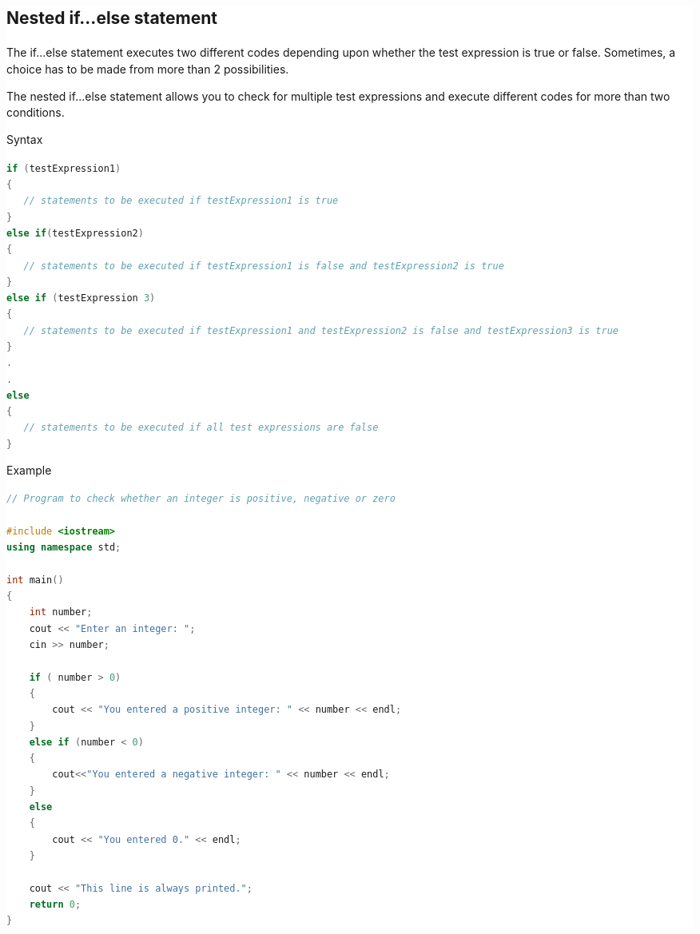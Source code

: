 ## <a name="nestedIfElse"></a> Nested if...else statement

The if...else statement executes two different codes depending upon whether the test expression is true or false. Sometimes, a choice has to be made from more than 2 possibilities.

The nested if...else statement allows you to check for multiple test expressions and execute different codes for more than two conditions.

Syntax
```C++
if (testExpression1) 
{
   // statements to be executed if testExpression1 is true
}
else if(testExpression2) 
{
   // statements to be executed if testExpression1 is false and testExpression2 is true
}
else if (testExpression 3) 
{
   // statements to be executed if testExpression1 and testExpression2 is false and testExpression3 is true
}
.
.
else 
{
   // statements to be executed if all test expressions are false
}
```

Example

```C++
// Program to check whether an integer is positive, negative or zero

#include <iostream>
using namespace std;

int main() 
{
    int number;
    cout << "Enter an integer: ";
    cin >> number;

    if ( number > 0)
    {
        cout << "You entered a positive integer: " << number << endl;
    }
    else if (number < 0)
    {
        cout<<"You entered a negative integer: " << number << endl;
    }
    else
    {
        cout << "You entered 0." << endl;
    }

    cout << "This line is always printed.";
    return 0;
}
```
